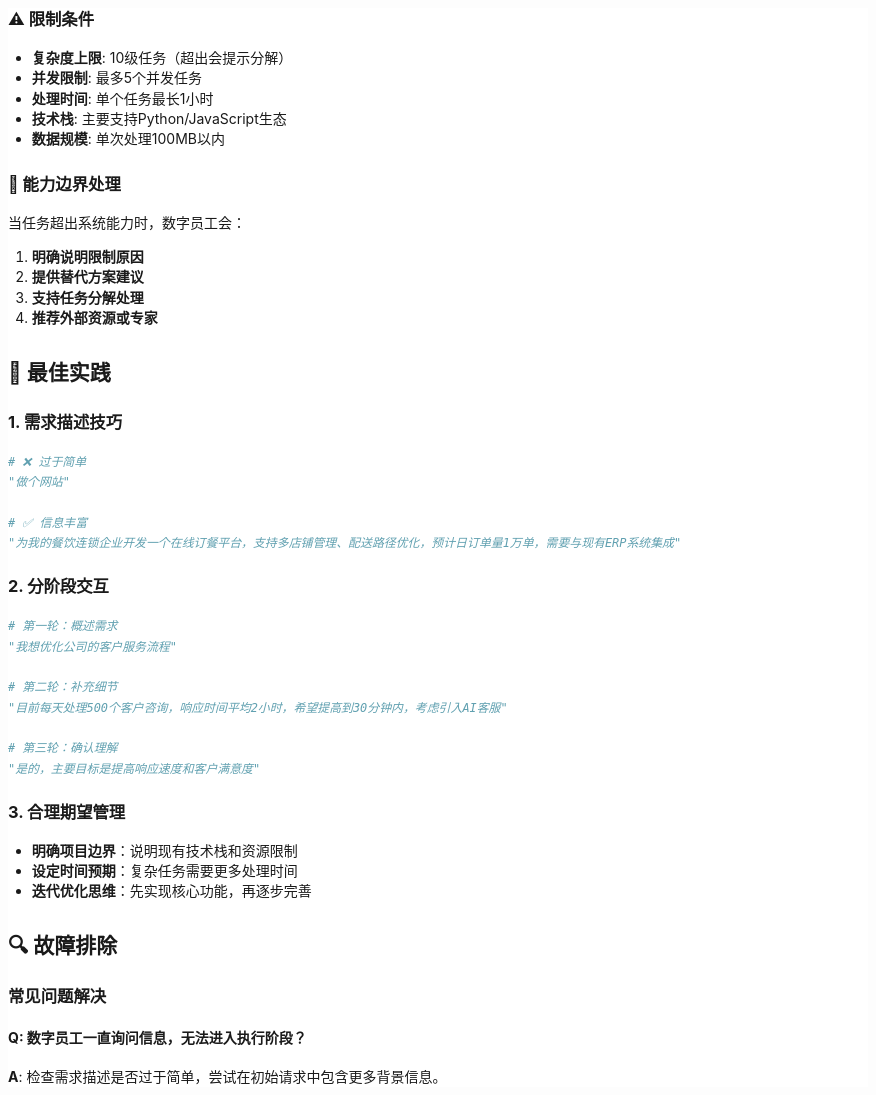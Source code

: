 ### ⚠️ 限制条件
- **复杂度上限**: 10级任务（超出会提示分解）
- **并发限制**: 最多5个并发任务
- **处理时间**: 单个任务最长1小时
- **技术栈**: 主要支持Python/JavaScript生态
- **数据规模**: 单次处理100MB以内

### 🔄 能力边界处理
当任务超出系统能力时，数字员工会：
1. **明确说明限制原因**
2. **提供替代方案建议** 
3. **支持任务分解处理**
4. **推荐外部资源或专家**

## 🎯 最佳实践

### 1. 需求描述技巧
```python
# ❌ 过于简单
"做个网站"

# ✅ 信息丰富
"为我的餐饮连锁企业开发一个在线订餐平台，支持多店铺管理、配送路径优化，预计日订单量1万单，需要与现有ERP系统集成"
```

### 2. 分阶段交互
```python
# 第一轮：概述需求
"我想优化公司的客户服务流程"

# 第二轮：补充细节
"目前每天处理500个客户咨询，响应时间平均2小时，希望提高到30分钟内，考虑引入AI客服"

# 第三轮：确认理解
"是的，主要目标是提高响应速度和客户满意度"
```

### 3. 合理期望管理
- **明确项目边界**：说明现有技术栈和资源限制
- **设定时间预期**：复杂任务需要更多处理时间
- **迭代优化思维**：先实现核心功能，再逐步完善

## 🔍 故障排除

### 常见问题解决

#### Q: 数字员工一直询问信息，无法进入执行阶段？
**A**: 检查需求描述是否过于简单，尝试在初始请求中包含更多背景信息。
